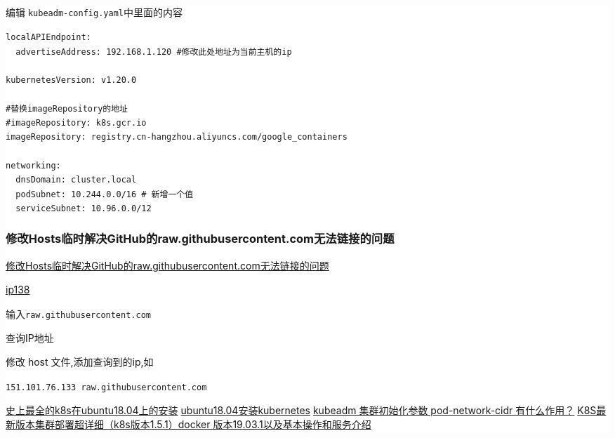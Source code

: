 编辑 `kubeadm-config.yaml`中里面的内容

```
localAPIEndpoint:
  advertiseAddress: 192.168.1.120 #修改此处地址为当前主机的ip

kubernetesVersion: v1.20.0

#替换imageRepository的地址
#imageRepository: k8s.gcr.io
imageRepository: registry.cn-hangzhou.aliyuncs.com/google_containers

networking:
  dnsDomain: cluster.local
  podSubnet: 10.244.0.0/16 # 新增一个值
  serviceSubnet: 10.96.0.0/12
```

### 修改Hosts临时解决GitHub的raw.githubusercontent.com无法链接的问题

[修改Hosts临时解决GitHub的raw.githubusercontent.com无法链接的问题](https://www.ioiox.com/archives/62.html)

[ip138](https://site.ip138.com/raw.Githubusercontent.com/)

输入`raw.githubusercontent.com`

查询IP地址

修改 host 文件,添加查询到的ip,如

```
151.101.76.133 raw.githubusercontent.com
```



[史上最全的k8s在ubuntu18.04上的安装](https://blog.csdn.net/wangkaizheng123/article/details/107491114)
[ubuntu18.04安装kubernetes](https://www.jianshu.com/p/04f5b9791dc4)
[kubeadm 集群初始化参数 pod-network-cidr 有什么作用？](https://blog.csdn.net/shida_csdn/article/details/104334372)
[K8S最新版本集群部署超详细（k8s版本1.5.1）docker 版本19.03.1以及基本操作和服务介绍](https://blog.csdn.net/xwnxwn/article/details/111172734)